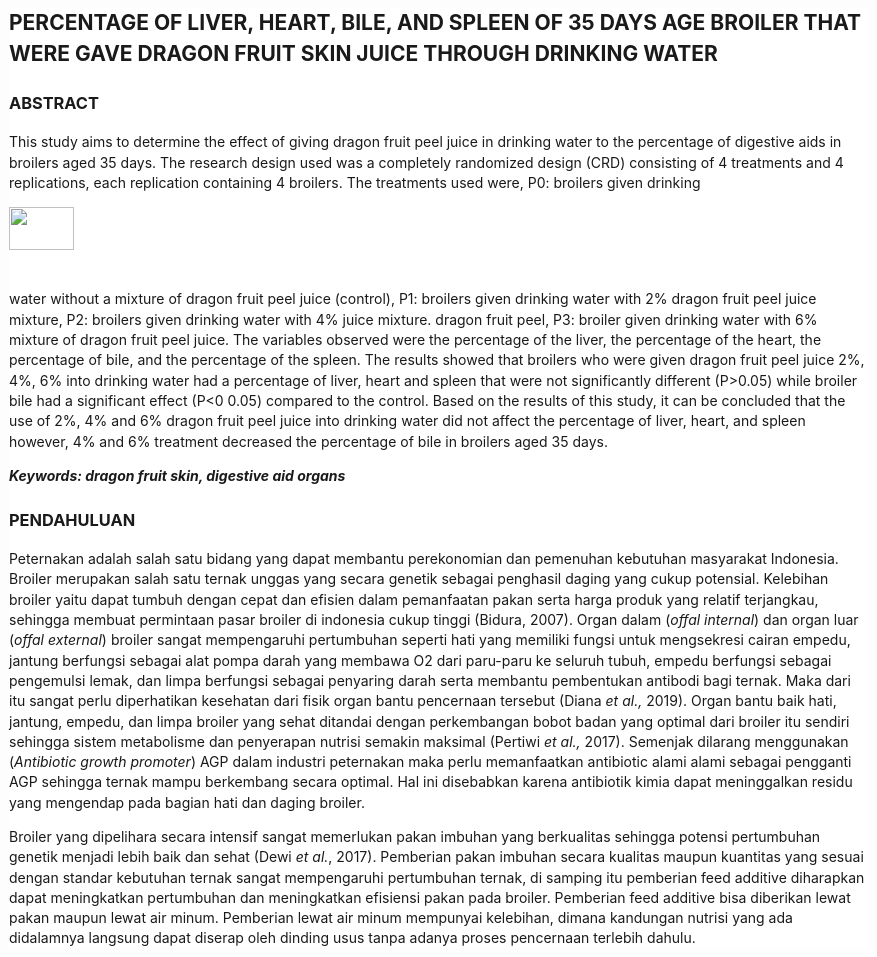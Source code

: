 <h2><a name="bookmark11"></a><span class="font9" style="font-weight:bold;"><a name="bookmark12"></a>PERCENTAGE OF LIVER, HEART, BILE, AND SPLEEN OF 35 DAYS AGE BROILER THAT WERE GAVE DRAGON FRUIT SKIN JUICE THROUGH DRINKING WATER</span></h2>
<h3><a name="bookmark13"></a><span class="font8" style="font-weight:bold;"><a name="bookmark14"></a>ABSTRACT</span></h3>
<p><span class="font8">This study aims to determine the effect of giving dragon fruit peel juice in drinking water to the percentage of digestive aids in broilers aged 35 days. The research design used was a completely randomized design (CRD) consisting of 4 treatments and 4 replications, each replication containing 4 broilers. The treatments used were, P0: broilers given drinking</span></p>
<div><img src="https://jurnal.harianregional.com/media/101765-3.jpg" alt="" style="width:49pt;height:32pt;">
</div><br clear="all">
<p><span class="font8">water without a mixture of dragon fruit peel juice (control), P1: broilers given drinking water with 2% dragon fruit peel juice mixture, P2: broilers given drinking water with 4% juice mixture. dragon fruit peel, P3: broiler given drinking water with 6% mixture of dragon fruit peel juice. The variables observed were the percentage of the liver, the percentage of the heart, the percentage of bile, and the percentage of the spleen. The results showed that broilers who were given dragon fruit peel juice 2%, 4%, 6% into drinking water had a percentage of liver, heart and spleen that were not significantly different (P&gt;0.05) while broiler bile had a significant effect (P&lt;0 0.05) compared to the control. Based on the results of this study, it can be concluded that the use of 2%, 4% and 6% dragon fruit peel juice into drinking water did not affect the percentage of liver, heart, and spleen however, 4% and 6% treatment decreased the percentage of bile in broilers aged 35 days.</span></p>
<p><span class="font8" style="font-weight:bold;font-style:italic;">Keywords: dragon fruit skin, digestive aid organs</span></p>
<h3><a name="bookmark15"></a><span class="font8" style="font-weight:bold;"><a name="bookmark16"></a>PENDAHULUAN</span></h3>
<p><span class="font8">Peternakan adalah salah satu bidang yang dapat membantu perekonomian dan pemenuhan kebutuhan masyarakat Indonesia. Broiler merupakan salah satu ternak unggas yang secara genetik sebagai penghasil daging yang cukup potensial. Kelebihan broiler yaitu dapat tumbuh dengan cepat dan efisien dalam pemanfaatan pakan serta harga produk yang relatif terjangkau, sehingga membuat permintaan pasar broiler di indonesia cukup tinggi (Bidura, 2007). Organ dalam (</span><span class="font8" style="font-style:italic;">offal internal</span><span class="font8">) dan organ luar (</span><span class="font8" style="font-style:italic;">offal external</span><span class="font8">) broiler sangat mempengaruhi pertumbuhan seperti hati yang memiliki fungsi untuk mengsekresi cairan empedu, jantung berfungsi sebagai alat pompa darah yang membawa O2 dari paru-paru ke seluruh tubuh, empedu berfungsi sebagai pengemulsi lemak, dan limpa berfungsi sebagai penyaring darah serta membantu pembentukan antibodi bagi ternak. Maka dari itu sangat perlu diperhatikan kesehatan dari fisik organ bantu pencernaan tersebut (Diana </span><span class="font8" style="font-style:italic;">et al.,</span><span class="font8"> 2019). Organ bantu baik hati, jantung, empedu, dan limpa broiler yang sehat ditandai dengan perkembangan bobot badan yang optimal dari broiler itu sendiri sehingga sistem metabolisme dan penyerapan nutrisi semakin maksimal (Pertiwi </span><span class="font8" style="font-style:italic;">et al.,</span><span class="font8"> 2017). Semenjak dilarang menggunakan (</span><span class="font8" style="font-style:italic;">Antibiotic growth promoter</span><span class="font8">) AGP dalam industri peternakan maka perlu memanfaatkan antibiotic alami alami sebagai pengganti AGP sehingga ternak mampu berkembang secara optimal. Hal ini disebabkan karena antibiotik kimia dapat meninggalkan residu yang mengendap pada bagian hati dan daging broiler.</span></p>
<p><span class="font8">Broiler yang dipelihara secara intensif sangat memerlukan pakan imbuhan yang berkualitas sehingga potensi pertumbuhan genetik menjadi lebih baik dan sehat (Dewi </span><span class="font8" style="font-style:italic;">et al.</span><span class="font8">, 2017). Pemberian pakan imbuhan secara kualitas maupun kuantitas yang sesuai dengan standar kebutuhan ternak sangat mempengaruhi pertumbuhan ternak, di samping itu pemberian feed additive diharapkan dapat meningkatkan pertumbuhan dan meningkatkan efisiensi pakan pada broiler. Pemberian feed additive bisa diberikan lewat pakan maupun lewat air minum. Pemberian lewat air minum mempunyai kelebihan, dimana kandungan nutrisi yang ada didalamnya langsung dapat diserap oleh dinding usus tanpa adanya proses pencernaan terlebih dahulu.</span></p>